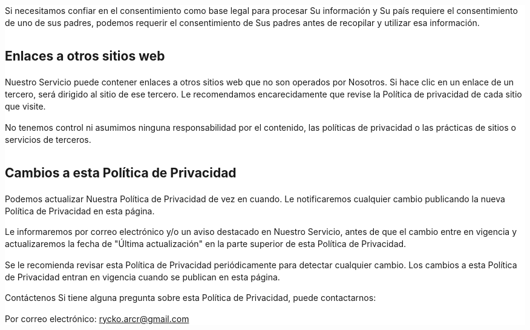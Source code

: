 Si necesitamos confiar en el consentimiento como base legal para procesar Su información y Su país requiere el consentimiento de uno de sus padres, podemos requerir el consentimiento de Sus padres antes de recopilar y utilizar esa información.

## Enlaces a otros sitios web
Nuestro Servicio puede contener enlaces a otros sitios web que no son operados por Nosotros. Si hace clic en un enlace de un tercero, será dirigido al sitio de ese tercero. Le recomendamos encarecidamente que revise la Política de privacidad de cada sitio que visite.

No tenemos control ni asumimos ninguna responsabilidad por el contenido, las políticas de privacidad o las prácticas de sitios o servicios de terceros.

## Cambios a esta Política de Privacidad
Podemos actualizar Nuestra Política de Privacidad de vez en cuando. Le notificaremos cualquier cambio publicando la nueva Política de Privacidad en esta página.

Le informaremos por correo electrónico y/o un aviso destacado en Nuestro Servicio, antes de que el cambio entre en vigencia y actualizaremos la fecha de "Última actualización" en la parte superior de esta Política de Privacidad.

Se le recomienda revisar esta Política de Privacidad periódicamente para detectar cualquier cambio. Los cambios a esta Política de Privacidad entran en vigencia cuando se publican en esta página.

Contáctenos
Si tiene alguna pregunta sobre esta Política de Privacidad, puede contactarnos:

Por correo electrónico: [rycko.arcr@gmail.com](mailto:rycko.arcr@gmail.com)